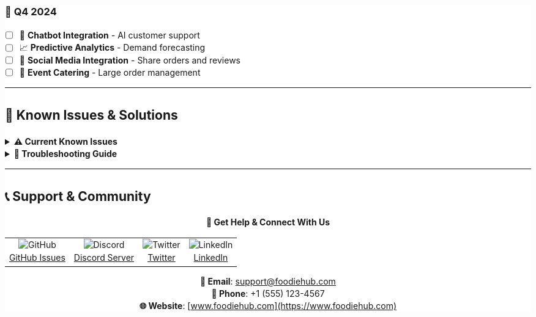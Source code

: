 ### 🎯 **Q4 2024**
- [ ] 🤖 **Chatbot Integration** - AI customer support
- [ ] 📈 **Predictive Analytics** - Demand forecasting
- [ ] 🔗 **Social Media Integration** - Share orders and reviews
- [ ] 🎪 **Event Catering** - Large order management

---

## 🐛 **Known Issues & Solutions**

<details><summary><b>⚠️ Current Known Issues</b></summary></details>

<details><summary><b>🔧 Troubleshooting Guide</b></summary></details>

---

## 📞 **Support & Community**

<div align="center">

**💬 Get Help & Connect With Us**

<table>
<tr>
<td align="center">
<img src="https://skillicons.dev/icons?i=github" width="48" height="48" alt="GitHub" />
<br>
<a href="https://github.com/minindu-alwis/Online-Food-Ordering-Full-Stack-Project-FrontEnd/issues">GitHub Issues</a>
</td>
<td align="center">
<img src="https://skillicons.dev/icons?i=discord" width="48" height="48" alt="Discord" />
<br>
<a href="#">Discord Server</a>
</td>
<td align="center">
<img src="https://skillicons.dev/icons?i=twitter" width="48" height="48" alt="Twitter" />
<br>
<a href="#">Twitter</a>
</td>
<td align="center">
<img src="https://skillicons.dev/icons?i=linkedin" width="48" height="48" alt="LinkedIn" />
<br>
<a href="#">LinkedIn</a>
</td>
</tr>
</table>

**📧 Email**: support@foodiehub.com  
**📱 Phone**: +1 (555) 123-4567  
**🌐 Website**: [www.foodiehub.com](https://www.foodiehub.com)
